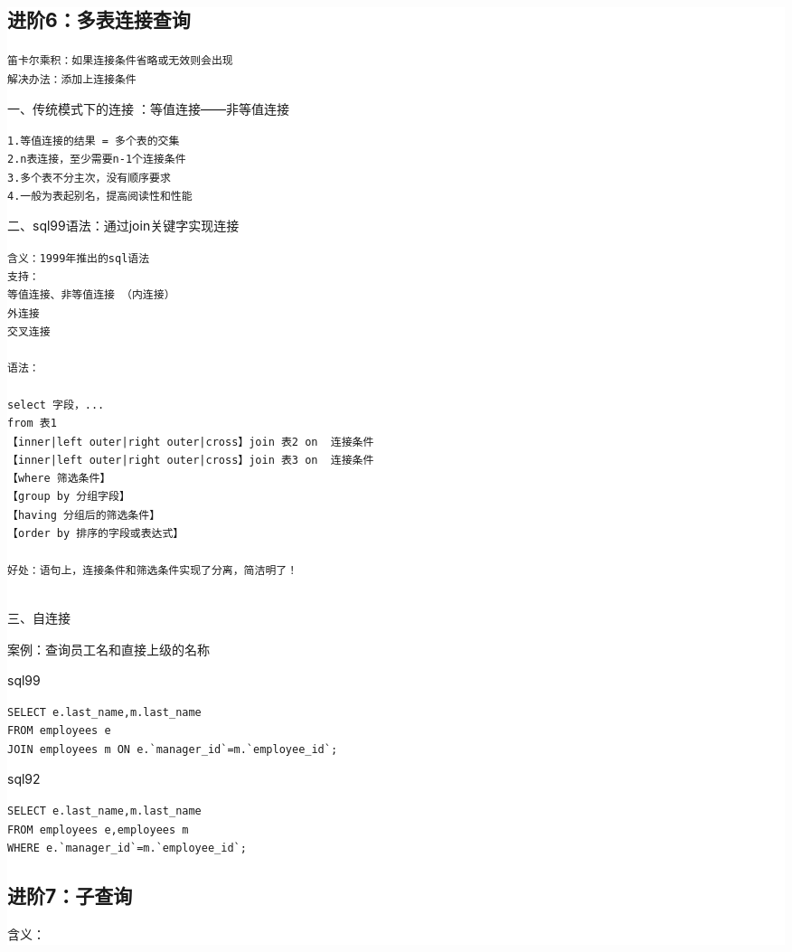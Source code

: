 ## 进阶6：多表连接查询

	笛卡尔乘积：如果连接条件省略或无效则会出现
	解决办法：添加上连接条件

一、传统模式下的连接 ：等值连接——非等值连接


	1.等值连接的结果 = 多个表的交集
	2.n表连接，至少需要n-1个连接条件
	3.多个表不分主次，没有顺序要求
	4.一般为表起别名，提高阅读性和性能

二、sql99语法：通过join关键字实现连接

	含义：1999年推出的sql语法
	支持：
	等值连接、非等值连接 （内连接）
	外连接
	交叉连接
	
	语法：
	
	select 字段，...
	from 表1
	【inner|left outer|right outer|cross】join 表2 on  连接条件
	【inner|left outer|right outer|cross】join 表3 on  连接条件
	【where 筛选条件】
	【group by 分组字段】
	【having 分组后的筛选条件】
	【order by 排序的字段或表达式】
	
	好处：语句上，连接条件和筛选条件实现了分离，简洁明了！


​	
三、自连接

案例：查询员工名和直接上级的名称

sql99

	SELECT e.last_name,m.last_name
	FROM employees e
	JOIN employees m ON e.`manager_id`=m.`employee_id`;

sql92


	SELECT e.last_name,m.last_name
	FROM employees e,employees m 
	WHERE e.`manager_id`=m.`employee_id`;


## 进阶7：子查询

含义：
